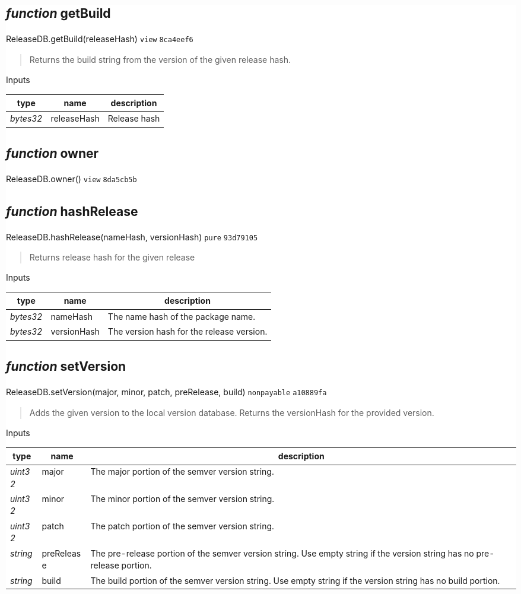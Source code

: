 
## *function* getBuild

ReleaseDB.getBuild(releaseHash) `view` `8ca4eef6`

> Returns the build string from the version of the given release hash.

Inputs

| **type** | **name** | **description** |
|-|-|-|
| *bytes32* | releaseHash | Release hash |


## *function* owner

ReleaseDB.owner() `view` `8da5cb5b`





## *function* hashRelease

ReleaseDB.hashRelease(nameHash, versionHash) `pure` `93d79105`

> Returns release hash for the given release

Inputs

| **type** | **name** | **description** |
|-|-|-|
| *bytes32* | nameHash | The name hash of the package name. |
| *bytes32* | versionHash | The version hash for the release version. |


## *function* setVersion

ReleaseDB.setVersion(major, minor, patch, preRelease, build) `nonpayable` `a10889fa`

> Adds the given version to the local version database.  Returns the versionHash for the provided version.

Inputs

| **type** | **name** | **description** |
|-|-|-|
| *uint32* | major | The major portion of the semver version string. |
| *uint32* | minor | The minor portion of the semver version string. |
| *uint32* | patch | The patch portion of the semver version string. |
| *string* | preRelease | The pre-release portion of the semver version string.  Use empty string if the version string has no pre-release portion. |
| *string* | build | The build portion of the semver version string.  Use empty string if the version string has no build portion. |
